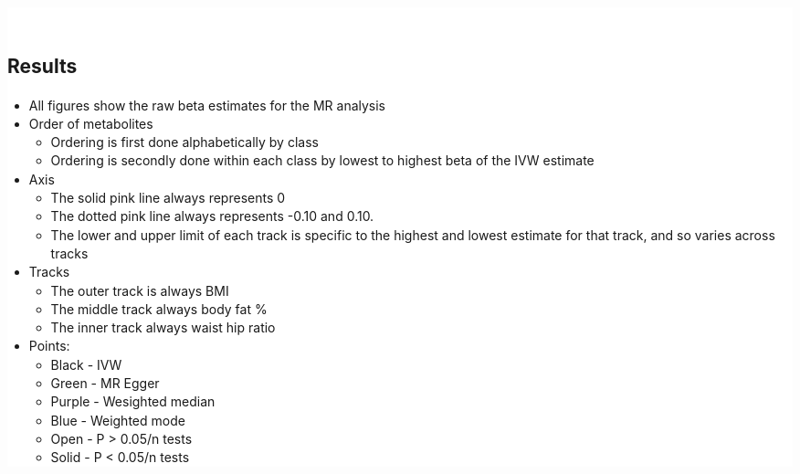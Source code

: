  

## Results

  - All figures show the raw beta estimates for the MR analysis
  - Order of metabolites
      - Ordering is first done alphabetically by class
      - Ordering is secondly done within each class by lowest to highest
        beta of the IVW estimate
  - Axis
      - The solid pink line always represents 0
      - The dotted pink line always represents -0.10 and 0.10.
      - The lower and upper limit of each track is specific to the
        highest and lowest estimate for that track, and so varies across
        tracks
  - Tracks
      - The outer track is always BMI
      - The middle track always body fat %
      - The inner track always waist hip ratio
  - Points:
      - Black - IVW
      - Green - MR Egger
      - Purple - Wesighted median
      - Blue - Weighted mode
      - Open - P \> 0.05/n tests
      - Solid - P \< 0.05/n
tests

<embed src="/Users/ml16847/OneDrive - University of Bristol/001_projects/002_adiposity_metabolites/analysis/combined/plots/all_methods/adiposity_Kettunen_circos_BMIsort.pdf" title="MR results for adiposity measures and Kettunen metabolites" alt="MR results for adiposity measures and Kettunen metabolites" scale=5 style="display: block; margin: auto;" type="application/pdf" />

<embed src="/Users/ml16847/OneDrive - University of Bristol/001_projects/002_adiposity_metabolites/analysis/combined/plots/all_methods/adiposity_shin_circos_BMIsort.pdf" title="MR results for adiposity measures and Shin metabolites" alt="MR results for adiposity measures and Shin metabolites" scale=5 style="display: block; margin: auto;" type="application/pdf" />
